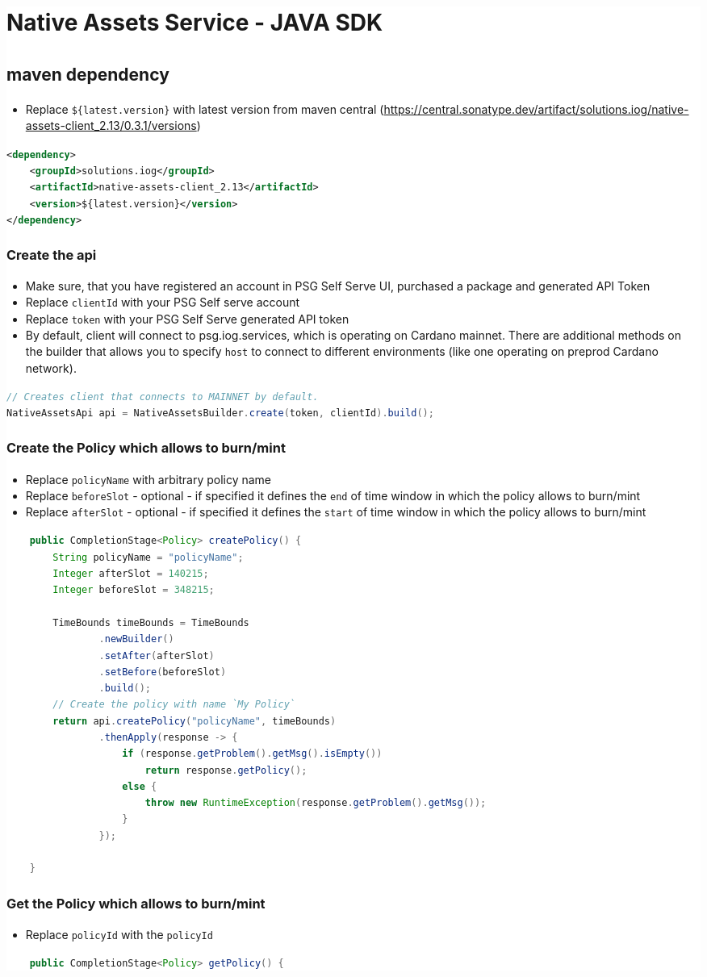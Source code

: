 # Native Assets Service - JAVA SDK

## maven dependency
* Replace `${latest.version}` with latest version from maven central (https://central.sonatype.dev/artifact/solutions.iog/native-assets-client_2.13/0.3.1/versions)
```xml
<dependency>
    <groupId>solutions.iog</groupId>
    <artifactId>native-assets-client_2.13</artifactId>
    <version>${latest.version}</version>
</dependency>
```


### Create the api
* Make sure, that you have registered an account in PSG Self Serve UI, purchased a package and generated API Token
* Replace `clientId` with your PSG Self serve account
* Replace `token` with your PSG Self Serve generated API token
* By default, client will connect to psg.iog.services, which is operating on Cardano mainnet. There are additional methods on the builder that allows you to specify `host` to connect to different environments (like one operating on preprod Cardano network).

```java
// Creates client that connects to MAINNET by default. 
NativeAssetsApi api = NativeAssetsBuilder.create(token, clientId).build();
```



### Create the Policy which allows to burn/mint 
* Replace `policyName` with arbitrary policy name
* Replace `beforeSlot` - optional - if specified it defines the `end` of time window in which the policy allows to burn/mint
* Replace `afterSlot` - optional - if specified it defines the `start` of time window in which the policy allows to burn/mint

```java
    public CompletionStage<Policy> createPolicy() {
        String policyName = "policyName";
        Integer afterSlot = 140215;
        Integer beforeSlot = 348215;

        TimeBounds timeBounds = TimeBounds
                .newBuilder()
                .setAfter(afterSlot)
                .setBefore(beforeSlot)
                .build();
        // Create the policy with name `My Policy`
        return api.createPolicy("policyName", timeBounds)
                .thenApply(response -> {
                    if (response.getProblem().getMsg().isEmpty())
                        return response.getPolicy();
                    else {
                        throw new RuntimeException(response.getProblem().getMsg());
                    }
                });

    }
```
### Get the Policy which allows to burn/mint
* Replace `policyId` with the `policyId`
```java
    public CompletionStage<Policy> getPolicy() {
```